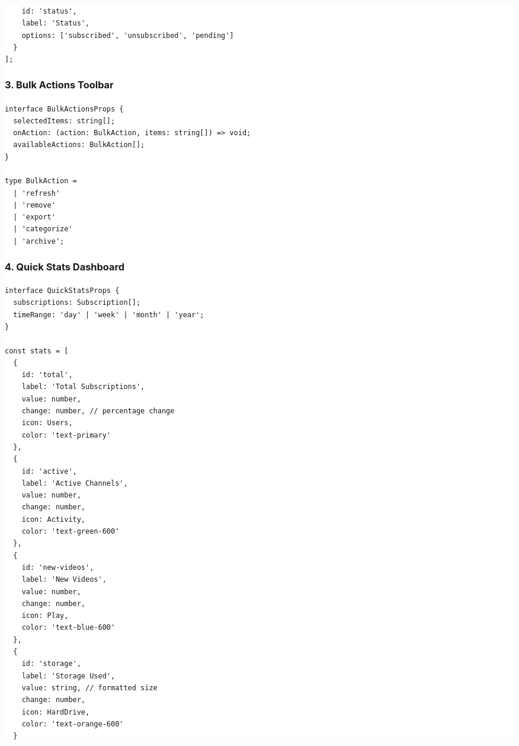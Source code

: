 ```tsx
    id: 'status',
    label: 'Status',
    options: ['subscribed', 'unsubscribed', 'pending']
  }
];
```

### 3. Bulk Actions Toolbar
```tsx
interface BulkActionsProps {
  selectedItems: string[];
  onAction: (action: BulkAction, items: string[]) => void;
  availableActions: BulkAction[];
}

type BulkAction = 
  | 'refresh'
  | 'remove'
  | 'export'
  | 'categorize'
  | 'archive';
```

### 4. Quick Stats Dashboard
```tsx
interface QuickStatsProps {
  subscriptions: Subscription[];
  timeRange: 'day' | 'week' | 'month' | 'year';
}

const stats = [
  {
    id: 'total',
    label: 'Total Subscriptions',
    value: number,
    change: number, // percentage change
    icon: Users,
    color: 'text-primary'
  },
  {
    id: 'active',
    label: 'Active Channels',
    value: number,
    change: number,
    icon: Activity,
    color: 'text-green-600'
  },
  {
    id: 'new-videos',
    label: 'New Videos',
    value: number,
    change: number,
    icon: Play,
    color: 'text-blue-600'
  },
  {
    id: 'storage',
    label: 'Storage Used',
    value: string, // formatted size
    change: number,
    icon: HardDrive,
    color: 'text-orange-600'
  }
```